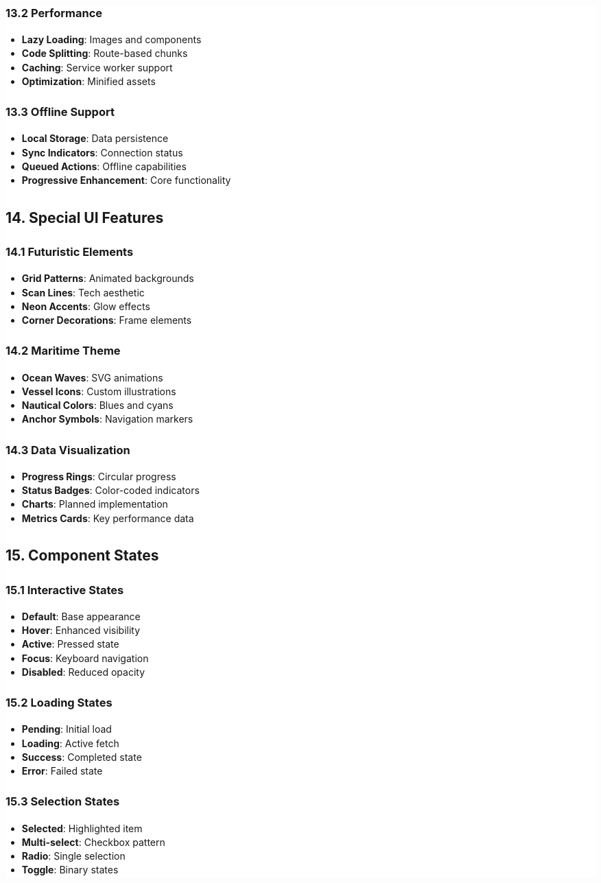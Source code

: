 ### 13.2 Performance
- **Lazy Loading**: Images and components
- **Code Splitting**: Route-based chunks
- **Caching**: Service worker support
- **Optimization**: Minified assets

### 13.3 Offline Support
- **Local Storage**: Data persistence
- **Sync Indicators**: Connection status
- **Queued Actions**: Offline capabilities
- **Progressive Enhancement**: Core functionality

## 14. Special UI Features

### 14.1 Futuristic Elements
- **Grid Patterns**: Animated backgrounds
- **Scan Lines**: Tech aesthetic
- **Neon Accents**: Glow effects
- **Corner Decorations**: Frame elements

### 14.2 Maritime Theme
- **Ocean Waves**: SVG animations
- **Vessel Icons**: Custom illustrations
- **Nautical Colors**: Blues and cyans
- **Anchor Symbols**: Navigation markers

### 14.3 Data Visualization
- **Progress Rings**: Circular progress
- **Status Badges**: Color-coded indicators
- **Charts**: Planned implementation
- **Metrics Cards**: Key performance data

## 15. Component States

### 15.1 Interactive States
- **Default**: Base appearance
- **Hover**: Enhanced visibility
- **Active**: Pressed state
- **Focus**: Keyboard navigation
- **Disabled**: Reduced opacity

### 15.2 Loading States
- **Pending**: Initial load
- **Loading**: Active fetch
- **Success**: Completed state
- **Error**: Failed state

### 15.3 Selection States
- **Selected**: Highlighted item
- **Multi-select**: Checkbox pattern
- **Radio**: Single selection
- **Toggle**: Binary states

